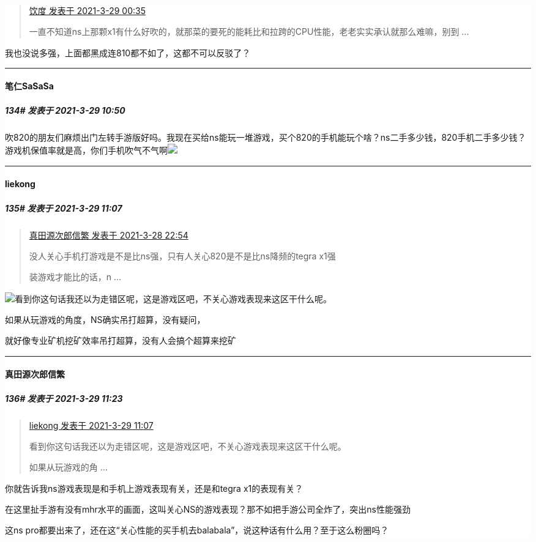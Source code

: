<blockquote><a href="httphttps://bbs.saraba1st.com/2b/forum.php?mod=redirect&amp;goto=findpost&amp;pid=50762438&amp;ptid=1995085" target="_blank">饮度 发表于 2021-3-29 00:35</a>

一直不知道ns上那颗x1有什么好吹的，就那菜的要死的能耗比和拉跨的CPU性能，老老实实承认就那么难嘛，别到 ...</blockquote>
我也没说多强，上面都黑成连810都不如了，这都不可以反驳了？


*****

####  笔仁SaSaSa  
##### 134#       发表于 2021-3-29 10:50


吹820的朋友们麻烦出门左转手游版好吗。我现在买给ns能玩一堆游戏，买个820的手机能玩个啥？ns二手多少钱，820手机二手多少钱？游戏机保值率就是高，你们手机吹气不气啊<img src="https://static.saraba1st.com/image/smiley/face2017/034.png" referrerpolicy="no-referrer">


*****

####  liekong  
##### 135#       发表于 2021-3-29 11:07


<blockquote><a href="httphttps://bbs.saraba1st.com/2b/forum.php?mod=redirect&amp;goto=findpost&amp;pid=50761533&amp;ptid=1995085" target="_blank">真田源次郎信繁 发表于 2021-3-28 22:54</a>

没人关心手机打游戏是不是比ns强，只有人关心820是不是比ns降频的tegra x1强

装游戏才能比的话，n ...</blockquote>
<img src="https://static.saraba1st.com/image/smiley/face2017/044.png" referrerpolicy="no-referrer">看到你这句话我还以为走错区呢，这是游戏区吧，不关心游戏表现来这区干什么呢。

如果从玩游戏的角度，NS确实吊打超算，没有疑问，

就好像专业矿机挖矿效率吊打超算，没有人会搞个超算来挖矿


*****

####  真田源次郎信繁  
##### 136#       发表于 2021-3-29 11:23


<blockquote><a href="httphttps://bbs.saraba1st.com/2b/forum.php?mod=redirect&amp;goto=findpost&amp;pid=50765440&amp;ptid=1995085" target="_blank">liekong 发表于 2021-3-29 11:07</a>

看到你这句话我还以为走错区呢，这是游戏区吧，不关心游戏表现来这区干什么呢。

如果从玩游戏的角 ...</blockquote>
你就告诉我ns游戏表现是和手机上游戏表现有关，还是和tegra x1的表现有关？


在这里扯手游有没有mhr水平的画面，这叫关心NS的游戏表现？那不如把手游公司全炸了，突出ns性能强劲


这ns pro都要出来了，还在这“关心性能的买手机去balabala”，说这种话有什么用？至于这么粉圈吗？


                                             